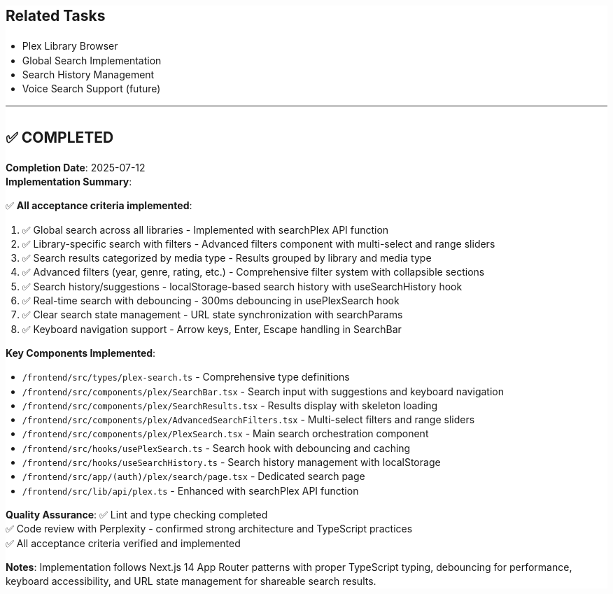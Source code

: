 ## Related Tasks

- Plex Library Browser
- Global Search Implementation
- Search History Management
- Voice Search Support (future)

---

## ✅ COMPLETED

**Completion Date**: 2025-07-12  
**Implementation Summary**:

✅ **All acceptance criteria implemented**:

1. ✅ Global search across all libraries - Implemented with searchPlex API function
2. ✅ Library-specific search with filters - Advanced filters component with multi-select and range sliders
3. ✅ Search results categorized by media type - Results grouped by library and media type
4. ✅ Advanced filters (year, genre, rating, etc.) - Comprehensive filter system with collapsible sections
5. ✅ Search history/suggestions - localStorage-based search history with useSearchHistory hook
6. ✅ Real-time search with debouncing - 300ms debouncing in usePlexSearch hook
7. ✅ Clear search state management - URL state synchronization with searchParams
8. ✅ Keyboard navigation support - Arrow keys, Enter, Escape handling in SearchBar

**Key Components Implemented**:

- `/frontend/src/types/plex-search.ts` - Comprehensive type definitions
- `/frontend/src/components/plex/SearchBar.tsx` - Search input with suggestions and keyboard navigation
- `/frontend/src/components/plex/SearchResults.tsx` - Results display with skeleton loading
- `/frontend/src/components/plex/AdvancedSearchFilters.tsx` - Multi-select filters and range sliders
- `/frontend/src/components/plex/PlexSearch.tsx` - Main search orchestration component
- `/frontend/src/hooks/usePlexSearch.ts` - Search hook with debouncing and caching
- `/frontend/src/hooks/useSearchHistory.ts` - Search history management with localStorage
- `/frontend/src/app/(auth)/plex/search/page.tsx` - Dedicated search page
- `/frontend/src/lib/api/plex.ts` - Enhanced with searchPlex API function

**Quality Assurance**:
✅ Lint and type checking completed  
✅ Code review with Perplexity - confirmed strong architecture and TypeScript practices  
✅ All acceptance criteria verified and implemented

**Notes**: Implementation follows Next.js 14 App Router patterns with proper TypeScript typing, debouncing for performance, keyboard accessibility, and URL state management for shareable search results.
